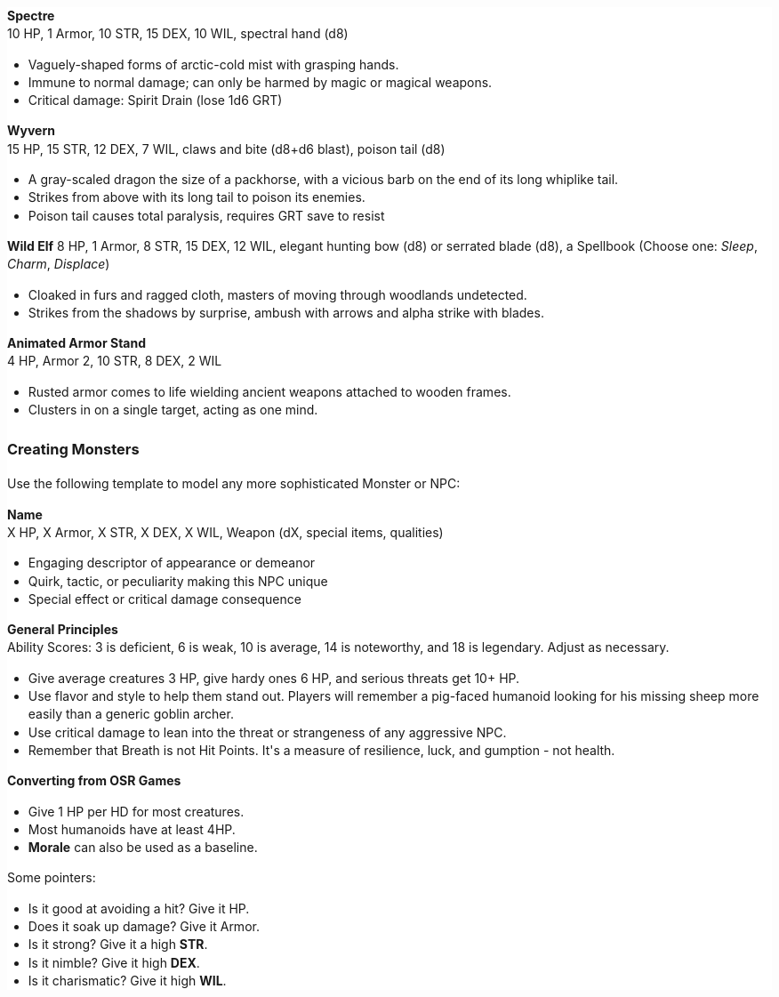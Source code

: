 **Spectre**  
10 HP, 1 Armor, 10 STR, 15 DEX, 10 WIL, spectral hand (d8)
- Vaguely-shaped forms of arctic-cold mist with grasping hands.
- Immune to normal damage; can only be harmed by magic or magical weapons.
- Critical damage: Spirit Drain (lose 1d6 GRT)

**Wyvern**   
15 HP, 15 STR, 12 DEX, 7 WIL, claws and bite (d8+d6 blast), poison tail (d8)
- A gray-scaled dragon the size of a packhorse, with a vicious barb on the end of its long whiplike tail.
- Strikes from above with its long tail to poison its enemies.
- Poison tail causes total paralysis, requires GRT save to resist

**Wild Elf**
8 HP, 1 Armor, 8 STR, 15 DEX, 12 WIL, elegant hunting bow (d8) or serrated blade (d8), a Spellbook (Choose one: _Sleep_, _Charm_, _Displace_)
- Cloaked in furs and ragged cloth, masters of moving through woodlands undetected.
- Strikes from the shadows by surprise, ambush with arrows and alpha strike with blades.

**Animated Armor Stand**  
4 HP, Armor 2, 10 STR, 8 DEX, 2 WIL
- Rusted armor comes to life wielding ancient weapons attached to wooden frames.
- Clusters in on a single target, acting as one mind.

### Creating Monsters
Use the following template to model any more sophisticated Monster or NPC:

**Name**  
X HP, X Armor, X STR, X DEX, X WIL, Weapon (dX, special items, qualities)
- Engaging descriptor of appearance or demeanor
- Quirk, tactic, or peculiarity making this NPC unique
- Special effect or critical damage consequence

**General Principles**  
Ability Scores: 3 is deficient, 6 is weak, 10 is average, 14 is noteworthy, and 18 is legendary. Adjust as necessary.
- Give average creatures 3 HP, give hardy ones 6 HP, and serious threats get 10+ HP.
- Use flavor and style to help them stand out. Players will remember a pig-faced humanoid looking for his missing sheep more easily than a generic goblin archer.
- Use critical damage to lean into the threat or strangeness of any aggressive NPC.
- Remember that Breath is not Hit Points. It's a measure of resilience, luck, and gumption - not health.

**Converting from OSR Games**
- Give 1 HP per HD for most creatures.
- Most humanoids have at least 4HP.
- **Morale** can also be used as a baseline.

Some pointers:
- Is it good at avoiding a hit? Give it HP.
- Does it soak up damage? Give it Armor.
- Is it strong? Give it a high **STR**.
- Is it nimble? Give it high **DEX**.
- Is it charismatic? Give it high **WIL**.
